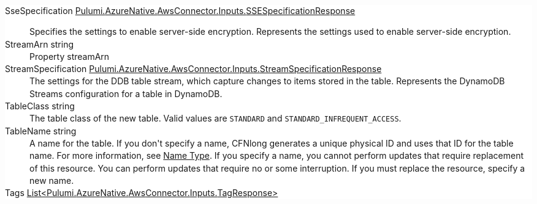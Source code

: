 <a data-swiftype-name="resource-property" data-swiftype-type="text" href="#ssespecification_csharp" style="color: inherit; text-decoration: inherit;">Sse<wbr>Specification</a>
</span>
        <span class="property-indicator"></span>
        <span class="property-type"><a href="#ssespecificationresponse">Pulumi.<wbr>Azure<wbr>Native.<wbr>Aws<wbr>Connector.<wbr>Inputs.<wbr>SSESpecification<wbr>Response</a></span>
    </dt>
    <dd>Specifies the settings to enable server-side encryption. Represents the settings used to enable server-side encryption.</dd><dt class="property-optional"
            title="Optional">
        <span id="streamarn_csharp">
<a data-swiftype-name="resource-property" data-swiftype-type="text" href="#streamarn_csharp" style="color: inherit; text-decoration: inherit;">Stream<wbr>Arn</a>
</span>
        <span class="property-indicator"></span>
        <span class="property-type">string</span>
    </dt>
    <dd>Property streamArn</dd><dt class="property-optional"
            title="Optional">
        <span id="streamspecification_csharp">
<a data-swiftype-name="resource-property" data-swiftype-type="text" href="#streamspecification_csharp" style="color: inherit; text-decoration: inherit;">Stream<wbr>Specification</a>
</span>
        <span class="property-indicator"></span>
        <span class="property-type"><a href="#streamspecificationresponse">Pulumi.<wbr>Azure<wbr>Native.<wbr>Aws<wbr>Connector.<wbr>Inputs.<wbr>Stream<wbr>Specification<wbr>Response</a></span>
    </dt>
    <dd>The settings for the DDB table stream, which capture changes to items stored in the table. Represents the DynamoDB Streams configuration for a table in DynamoDB.</dd><dt class="property-optional"
            title="Optional">
        <span id="tableclass_csharp">
<a data-swiftype-name="resource-property" data-swiftype-type="text" href="#tableclass_csharp" style="color: inherit; text-decoration: inherit;">Table<wbr>Class</a>
</span>
        <span class="property-indicator"></span>
        <span class="property-type">string</span>
    </dt>
    <dd>The table class of the new table. Valid values are <code>STANDARD</code> and <code>STANDARD_INFREQUENT_ACCESS</code>.</dd><dt class="property-optional"
            title="Optional">
        <span id="tablename_csharp">
<a data-swiftype-name="resource-property" data-swiftype-type="text" href="#tablename_csharp" style="color: inherit; text-decoration: inherit;">Table<wbr>Name</a>
</span>
        <span class="property-indicator"></span>
        <span class="property-type">string</span>
    </dt>
    <dd>A name for the table. If you don't specify a name, CFNlong generates a unique physical ID and uses that ID for the table name. For more information, see <a href="https://docs.aws.amazon.com/AWSCloudFormation/latest/UserGuide/aws-properties-name.html">Name Type</a>.  If you specify a name, you cannot perform updates that require replacement of this resource. You can perform updates that require no or some interruption. If you must replace the resource, specify a new name.</dd><dt class="property-optional"
            title="Optional">
        <span id="tags_csharp">
<a data-swiftype-name="resource-property" data-swiftype-type="text" href="#tags_csharp" style="color: inherit; text-decoration: inherit;">Tags</a>
</span>
        <span class="property-indicator"></span>
        <span class="property-type"><a href="#tagresponse">List&lt;Pulumi.<wbr>Azure<wbr>Native.<wbr>Aws<wbr>Connector.<wbr>Inputs.<wbr>Tag<wbr>Response&gt;</a></span>
    </dt>